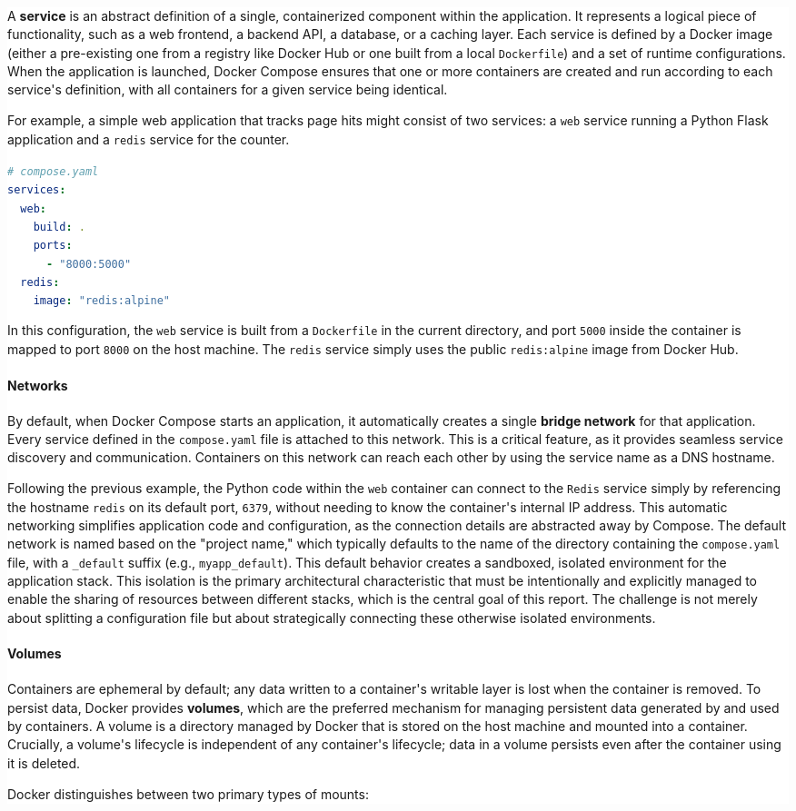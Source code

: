A **service** is an abstract definition of a single, containerized component within the application. It represents a logical piece of functionality, such as a web frontend, a backend API, a database, or a caching layer. Each service is defined by a Docker image (either a pre-existing one from a registry like Docker Hub or one built from a local `Dockerfile`) and a set of runtime configurations. When the application is launched, Docker Compose ensures that one or more containers are created and run according to each service's definition, with all containers for a given service being identical.

For example, a simple web application that tracks page hits might consist of two services: a `web` service running a Python Flask application and a `redis` service for the counter.

```yaml
# compose.yaml
services:
  web:
    build: .
    ports:
      - "8000:5000"
  redis:
    image: "redis:alpine"
```

In this configuration, the `web` service is built from a `Dockerfile` in the current directory, and port `5000` inside the container is mapped to port `8000` on the host machine. The `redis` service simply uses the public `redis:alpine` image from Docker Hub.

#### Networks

By default, when Docker Compose starts an application, it automatically creates a single **bridge network** for that application. Every service defined in the `compose.yaml` file is attached to this network. This is a critical feature, as it provides seamless service discovery and communication. Containers on this network can reach each other by using the service name as a DNS hostname.

Following the previous example, the Python code within the `web` container can connect to the `Redis` service simply by referencing the hostname `redis` on its default port, `6379`, without needing to know the container's internal IP address. This automatic networking simplifies application code and configuration, as the connection details are abstracted away by Compose. The default network is named based on the "project name," which typically defaults to the name of the directory containing the `compose.yaml` file, with a `_default` suffix (e.g., `myapp_default`). This default behavior creates a sandboxed, isolated environment for the application stack. This isolation is the primary architectural characteristic that must be intentionally and explicitly managed to enable the sharing of resources between different stacks, which is the central goal of this report. The challenge is not merely about splitting a configuration file but about strategically connecting these otherwise isolated environments.

#### Volumes

Containers are ephemeral by default; any data written to a container's writable layer is lost when the container is removed. To persist data, Docker provides **volumes**, which are the preferred mechanism for managing persistent data generated by and used by containers. A volume is a directory managed by Docker that is stored on the host machine and mounted into a container. Crucially, a volume's lifecycle is independent of any container's lifecycle; data in a volume persists even after the container using it is deleted.

Docker distinguishes between two primary types of mounts:
